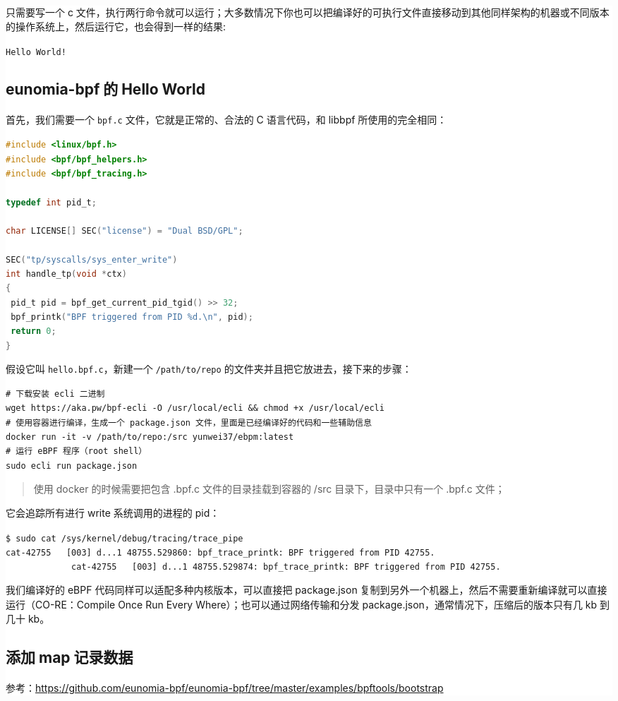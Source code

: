 只需要写一个 c 文件，执行两行命令就可以运行；大多数情况下你也可以把编译好的可执行文件直接移动到其他同样架构的机器或不同版本的操作系统上，然后运行它，也会得到一样的结果:

```plaintext
Hello World!
```

## eunomia-bpf 的 Hello World

首先，我们需要一个 `bpf.c` 文件，它就是正常的、合法的 C 语言代码，和 libbpf 所使用的完全相同：

```c
#include <linux/bpf.h>
#include <bpf/bpf_helpers.h>
#include <bpf/bpf_tracing.h>

typedef int pid_t;

char LICENSE[] SEC("license") = "Dual BSD/GPL";

SEC("tp/syscalls/sys_enter_write")
int handle_tp(void *ctx)
{
 pid_t pid = bpf_get_current_pid_tgid() >> 32;
 bpf_printk("BPF triggered from PID %d.\n", pid);
 return 0;
}
```

假设它叫 `hello.bpf.c`，新建一个 `/path/to/repo` 的文件夹并且把它放进去，接下来的步骤：

```console
# 下载安装 ecli 二进制
wget https://aka.pw/bpf-ecli -O /usr/local/ecli && chmod +x /usr/local/ecli
# 使用容器进行编译，生成一个 package.json 文件，里面是已经编译好的代码和一些辅助信息
docker run -it -v /path/to/repo:/src yunwei37/ebpm:latest
# 运行 eBPF 程序（root shell）
sudo ecli run package.json
```

> 使用 docker 的时候需要把包含 .bpf.c 文件的目录挂载到容器的 /src 目录下，目录中只有一个 .bpf.c 文件；

它会追踪所有进行 write 系统调用的进程的 pid：

```console
$ sudo cat /sys/kernel/debug/tracing/trace_pipe
cat-42755   [003] d...1 48755.529860: bpf_trace_printk: BPF triggered from PID 42755.
             cat-42755   [003] d...1 48755.529874: bpf_trace_printk: BPF triggered from PID 42755.
```

我们编译好的 eBPF 代码同样可以适配多种内核版本，可以直接把 package.json 复制到另外一个机器上，然后不需要重新编译就可以直接运行（CO-RE：Compile Once Run Every Where）；也可以通过网络传输和分发 package.json，通常情况下，压缩后的版本只有几 kb 到几十 kb。

## 添加 map 记录数据

参考：<https://github.com/eunomia-bpf/eunomia-bpf/tree/master/examples/bpftools/bootstrap>
